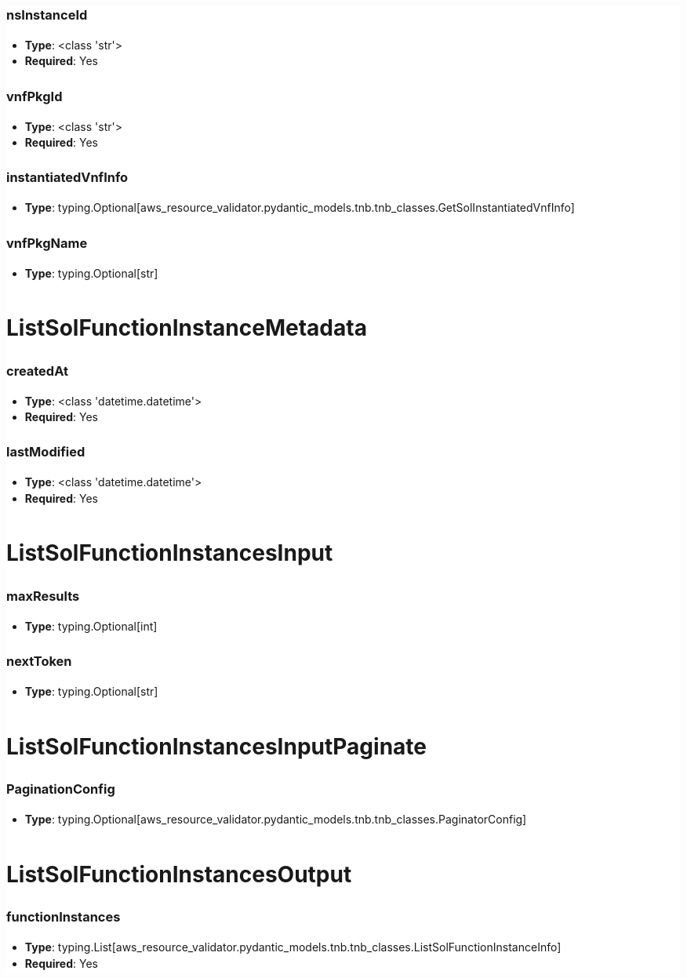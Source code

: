 ### nsInstanceId
- **Type**: <class 'str'>
- **Required**: Yes

### vnfPkgId
- **Type**: <class 'str'>
- **Required**: Yes

### instantiatedVnfInfo
- **Type**: typing.Optional[aws_resource_validator.pydantic_models.tnb.tnb_classes.GetSolInstantiatedVnfInfo]

### vnfPkgName
- **Type**: typing.Optional[str]


# ListSolFunctionInstanceMetadata

### createdAt
- **Type**: <class 'datetime.datetime'>
- **Required**: Yes

### lastModified
- **Type**: <class 'datetime.datetime'>
- **Required**: Yes


# ListSolFunctionInstancesInput

### maxResults
- **Type**: typing.Optional[int]

### nextToken
- **Type**: typing.Optional[str]


# ListSolFunctionInstancesInputPaginate

### PaginationConfig
- **Type**: typing.Optional[aws_resource_validator.pydantic_models.tnb.tnb_classes.PaginatorConfig]


# ListSolFunctionInstancesOutput

### functionInstances
- **Type**: typing.List[aws_resource_validator.pydantic_models.tnb.tnb_classes.ListSolFunctionInstanceInfo]
- **Required**: Yes
